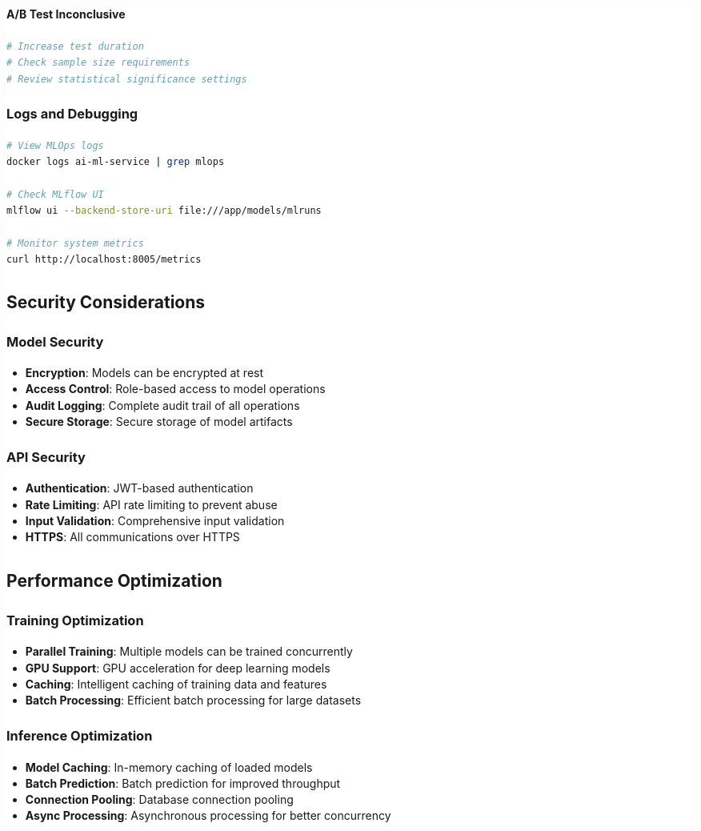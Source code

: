#### A/B Test Inconclusive

```bash
# Increase test duration
# Check sample size requirements
# Review statistical significance settings
```

### Logs and Debugging

```bash
# View MLOps logs
docker logs ai-ml-service | grep mlops

# Check MLflow UI
mlflow ui --backend-store-uri file:///app/models/mlruns

# Monitor system metrics
curl http://localhost:8005/metrics
```

## Security Considerations

### Model Security

- **Encryption**: Models can be encrypted at rest
- **Access Control**: Role-based access to model operations
- **Audit Logging**: Complete audit trail of all operations
- **Secure Storage**: Secure storage of model artifacts

### API Security

- **Authentication**: JWT-based authentication
- **Rate Limiting**: API rate limiting to prevent abuse
- **Input Validation**: Comprehensive input validation
- **HTTPS**: All communications over HTTPS

## Performance Optimization

### Training Optimization

- **Parallel Training**: Multiple models can be trained concurrently
- **GPU Support**: GPU acceleration for deep learning models
- **Caching**: Intelligent caching of training data and features
- **Batch Processing**: Efficient batch processing for large datasets

### Inference Optimization

- **Model Caching**: In-memory caching of loaded models
- **Batch Prediction**: Batch prediction for improved throughput
- **Connection Pooling**: Database connection pooling
- **Async Processing**: Asynchronous processing for better concurrency
